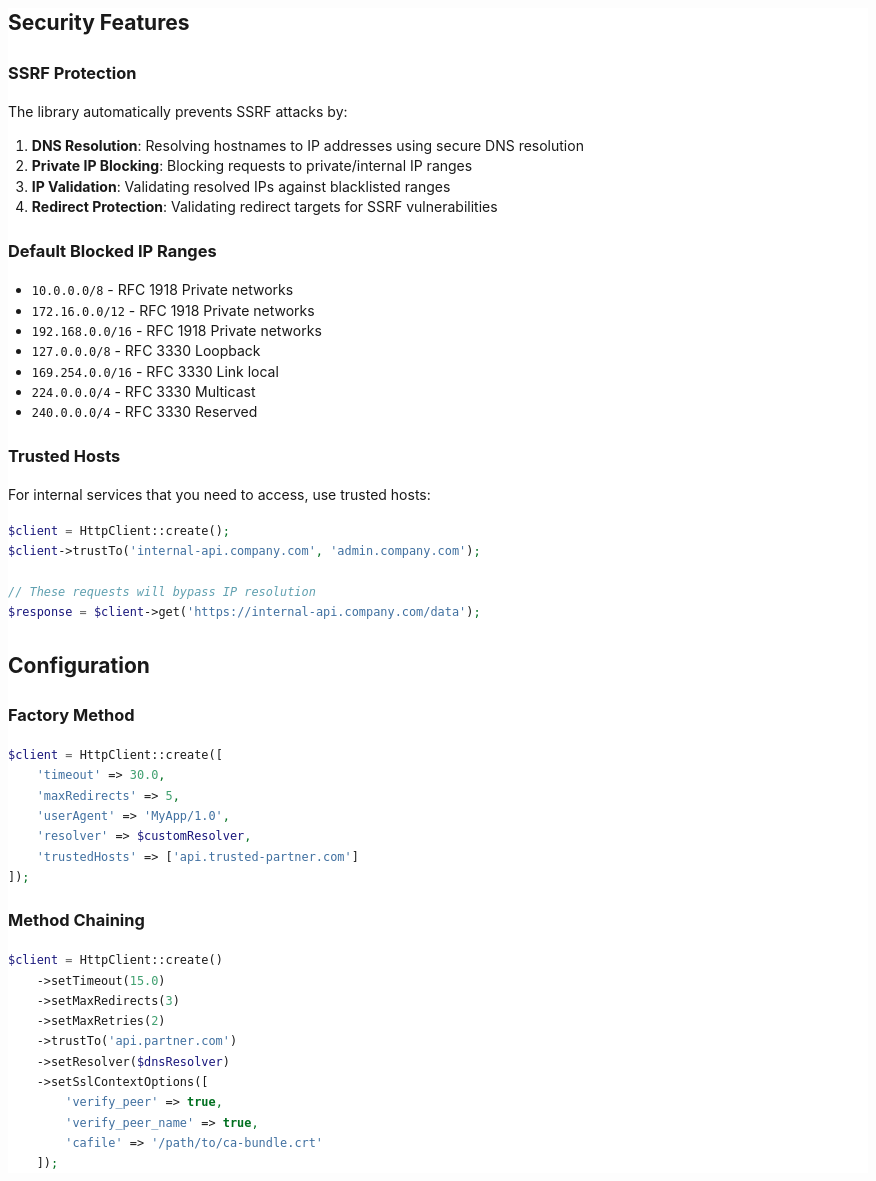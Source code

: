 ## Security Features

### SSRF Protection

The library automatically prevents SSRF attacks by:

1. **DNS Resolution**: Resolving hostnames to IP addresses using secure DNS resolution
2. **Private IP Blocking**: Blocking requests to private/internal IP ranges
3. **IP Validation**: Validating resolved IPs against blacklisted ranges
4. **Redirect Protection**: Validating redirect targets for SSRF vulnerabilities

### Default Blocked IP Ranges

- `10.0.0.0/8` - RFC 1918 Private networks
- `172.16.0.0/12` - RFC 1918 Private networks  
- `192.168.0.0/16` - RFC 1918 Private networks
- `127.0.0.0/8` - RFC 3330 Loopback
- `169.254.0.0/16` - RFC 3330 Link local
- `224.0.0.0/4` - RFC 3330 Multicast
- `240.0.0.0/4` - RFC 3330 Reserved

### Trusted Hosts

For internal services that you need to access, use trusted hosts:

```php
$client = HttpClient::create();
$client->trustTo('internal-api.company.com', 'admin.company.com');

// These requests will bypass IP resolution
$response = $client->get('https://internal-api.company.com/data');
```

## Configuration

### Factory Method

```php
$client = HttpClient::create([
    'timeout' => 30.0,
    'maxRedirects' => 5,
    'userAgent' => 'MyApp/1.0',
    'resolver' => $customResolver,
    'trustedHosts' => ['api.trusted-partner.com']
]);
```

### Method Chaining

```php
$client = HttpClient::create()
    ->setTimeout(15.0)
    ->setMaxRedirects(3)
    ->setMaxRetries(2)
    ->trustTo('api.partner.com')
    ->setResolver($dnsResolver)
    ->setSslContextOptions([
        'verify_peer' => true,
        'verify_peer_name' => true,
        'cafile' => '/path/to/ca-bundle.crt'
    ]);
```
